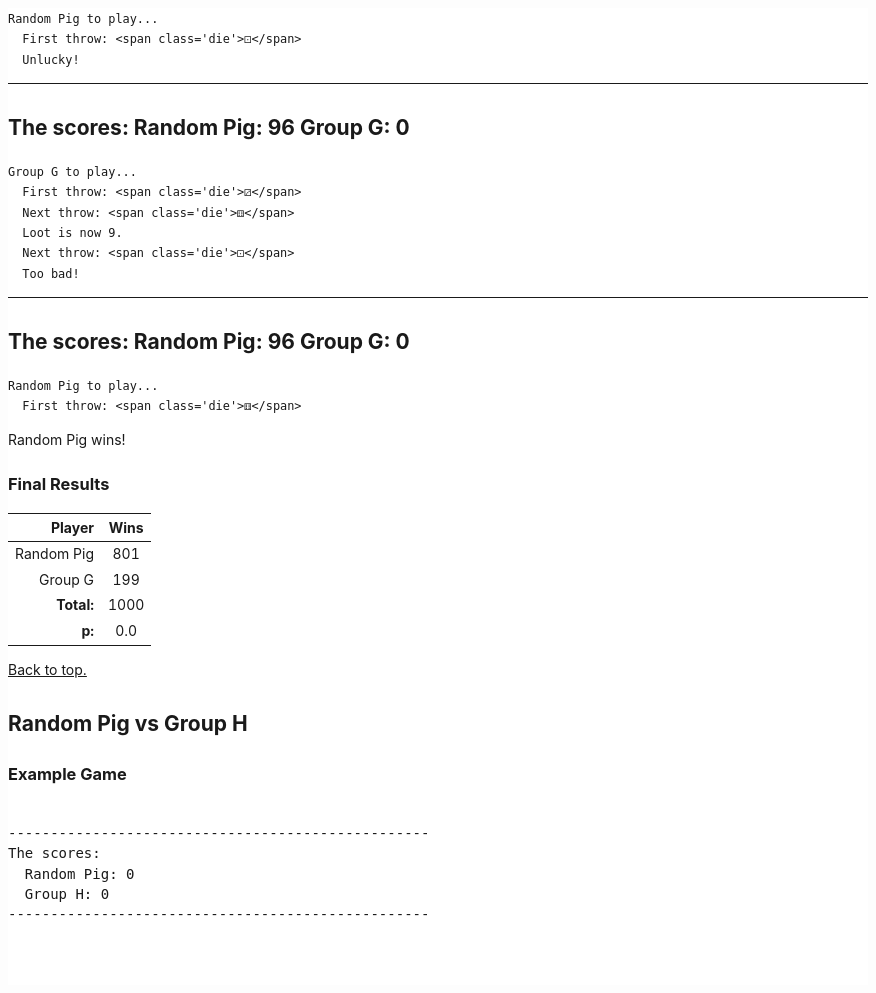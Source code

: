     Random Pig to play...
      First throw: <span class='die'>⚀</span>
      Unlucky!

--------------------------------------------------
The scores:
  Random Pig: 96
  Group G: 0
--------------------------------------------------

    Group G to play...
      First throw: <span class='die'>⚂</span>
      Next throw: <span class='die'>⚅</span>
      Loot is now 9.
      Next throw: <span class='die'>⚀</span>
      Too bad!

--------------------------------------------------
The scores:
  Random Pig: 96
  Group G: 0
--------------------------------------------------

    Random Pig to play...
      First throw: <span class='die'>⚅</span>
  Random Pig wins!

</pre>


### Final Results

|Player|Wins|
|--:|:--:|
|Random Pig|801|
|Group G|199|
|**Total:**|1000|
|**p:**|0.0|


[Back to top.](#top)


<div id='Random-Pig-vs-Group-H'></div>

## Random Pig vs Group H


### Example Game 

<pre>

--------------------------------------------------
The scores:
  Random Pig: 0
  Group H: 0
--------------------------------------------------
